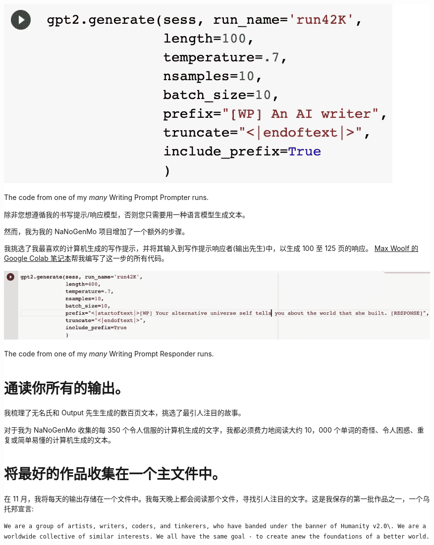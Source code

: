 ![](img/74d39964e7701fc8f7a906ff72243aab.png)

The code from one of my *many* Writing Prompt Prompter runs.

除非您想遵循我的书写提示/响应模型，否则您只需要用一种语言模型生成文本。

然而，我为我的 NaNoGenMo 项目增加了一个额外的步骤。

我挑选了我最喜欢的计算机生成的写作提示，并将其输入到写作提示响应者(输出先生)中，以生成 100 至 125 页的响应。 [Max Woolf 的 Google Colab 笔记本](https://minimaxir.com/2019/09/howto-gpt2/)帮我编写了这一步的所有代码。

![](img/fbfbc88cc687eb646b8e611dbce4c8ab.png)

The code from one of my *many* Writing Prompt Responder runs.

# 通读你所有的输出。

我梳理了无名氏和 Output 先生生成的数百页文本，挑选了最引人注目的故事。

对于我为 NaNoGenMo 收集的每 350 个令人信服的计算机生成的文字，我都必须费力地阅读大约 10，000 个单词的奇怪、令人困惑、重复或简单易懂的计算机生成的文本。

# 将最好的作品收集在一个主文件中。

在 11 月，我将每天的输出存储在一个文件中。我每天晚上都会阅读那个文件，寻找引人注目的文字。这是我保存的第一批作品之一，一个乌托邦宣言:

```
We are a group of artists, writers, coders, and tinkerers, who have banded under the banner of Humanity v2.0\. We are a worldwide collective of similar interests. We all have the same goal - to create anew the foundations of a better world.
```
